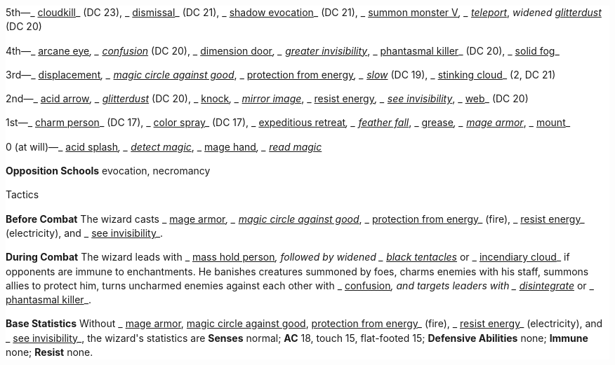 5th—_ [cloudkill](../../spells_dir/cloudkill#_cloudkill)_ (DC 23), _ [dismissal](../../spells_dir/dismissal#_dismissal)_ (DC 21), _ [shadow evocation](../../spells_dir/shadowEvocation#_shadow-evocation)_ (DC 21), _ [summon monster V](../../spells_dir/summonMonster#_summon-monster-v)_, _ [teleport](../../spells_dir/teleport#_teleport)_, _widened [glitterdust](../../spells_dir/glitterdust#_glitterdust)_ (DC 20)

4th—_ [arcane eye](../../spells_dir/arcaneEye#_arcane-eye)_, _ [confusion](../../spells_dir/confusion#_confusion)_ (DC 20), _ [dimension door](../../spells_dir/dimensionDoor#_dimension-door)_, _ [greater invisibility](../../spells_dir/invisibility#_invisibility-greater)_, _ [phantasmal killer](../../spells_dir/phantasmalKiller#_phantasmal-killer)_ (DC 20), _ [solid fog](../../spells_dir/solidFog#_solid-fog)_

3rd—_ [displacement](../../spells_dir/displacement#_displacement)_, _ [magic circle against good](../../spells_dir/magicCircleAgainstGood#_magic-circle-against-good)_, _ [protection from energy](../../spells_dir/protectionFromEnergy#_protection-from-energy)_, _ [slow](../../spells_dir/slow#_slow)_ (DC 19), _ [stinking cloud](../../spells_dir/stinkingCloud#_stinking-cloud)_ (2, DC 21)

2nd—_ [acid arrow](../../spells_dir/acidArrow#_acid-arrow)_, _ [glitterdust](../../spells_dir/glitterdust#_glitterdust)_ (DC 20), _ [knock](../../spells_dir/knock#_knock)_, _ [mirror image](../../spells_dir/mirrorImage#_mirror-image)_, _ [resist energy](../../spells_dir/resistEnergy#_resist-energy)_, _ [see invisibility](../../spells_dir/seeInvisibility#_see-invisibility)_, _ [web](../../spells_dir/web#_web)_ (DC 20)

1st—_ [charm person](../../spells_dir/charmPerson#_charm-person)_ (DC 17), _ [color spray](../../spells_dir/colorSpray#_color-spray)_ (DC 17), _ [expeditious retreat](../../spells_dir/expeditiousRetreat#_expeditious-retreat)_, _ [feather fall](../../spells_dir/featherFall#_feather-fall)_, _ [grease](../../spells_dir/grease#_grease)_, _ [mage armor](../../spells_dir/mageArmor#_mage-armor)_, _ [mount](../../spells_dir/mount#_mount)_

0 (at will)—_ [acid splash](../../spells_dir/acidSplash#_acid-splash)_, _ [detect magic](../../spells_dir/detectMagic#_detect-magic)_, _ [mage hand](../../spells_dir/mageHand#_mage-hand)_, _ [read magic](../../spells_dir/readMagic#_read-magic)_

**Opposition Schools** evocation, necromancy

Tactics

**Before Combat** The wizard casts _ [mage armor](../../spells_dir/mageArmor#_mage-armor)_, _ [magic circle against good](../../spells_dir/magicCircleAgainstGood#_magic-circle-against-good)_, _ [protection from energy](../../spells_dir/protectionFromEnergy#_protection-from-energy)_ (fire), _ [resist energy](../../spells_dir/resistEnergy#_resist-energy)_ (electricity), and _ [see invisibility](../../spells_dir/seeInvisibility#_see-invisibility)_.

**During Combat** The wizard leads with _ [mass hold person](../../spells_dir/holdPerson#_hold-person-mass)_, followed by widened _ [black tentacles](../../spells_dir/blackTentacles#_black-tentacles)_ or _ [incendiary cloud](../../spells_dir/incendiaryCloud#_incendiary-cloud)_ if opponents are immune to enchantments. He banishes creatures summoned by foes, charms enemies with his staff, summons allies to protect him, turns uncharmed enemies against each other with _ [confusion](../../spells_dir/confusion#_confusion)_, and targets leaders with _ [disintegrate](../../spells_dir/disintegrate#_disintegrate)_ or _ [phantasmal killer](../../spells_dir/phantasmalKiller#_phantasmal-killer)_.

**Base Statistics** Without _ [mage armor](../../spells_dir/mageArmor#_mage-armor), [magic circle against good](../../spells_dir/magicCircleAgainstGood#_magic-circle-against-good), [protection from energy](../../spells_dir/protectionFromEnergy#_protection-from-energy)_ (fire), _ [resist energy](../../spells_dir/resistEnergy#_resist-energy)_ (electricity), and _ [see invisibility](../../spells_dir/seeInvisibility#_see-invisibility)_, the wizard's statistics are **Senses** normal; **AC** 18, touch 15, flat-footed 15; **Defensive Abilities** none; **Immune** none; **Resist** none.
